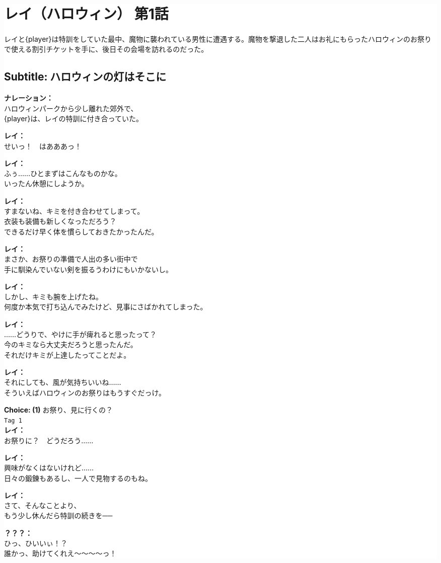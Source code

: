 # レイ（ハロウィン） 第1話
レイと{player}は特訓をしていた最中、魔物に襲われている男性に遭遇する。魔物を撃退した二人はお礼にもらったハロウィンのお祭りで使える割引チケットを手に、後日その会場を訪れるのだった。
  
## Subtitle: ハロウィンの灯はそこに
  
**ナレーション：**  
ハロウィンパークから少し離れた郊外で、  
{player}は、レイの特訓に付き合っていた。  
  
**レイ：**  
せいっ！　はあああっ！  
  
**レイ：**  
ふぅ……ひとまずはこんなものかな。  
いったん休憩にしようか。  
  
**レイ：**  
すまないね、キミを付き合わせてしまって。  
衣装も装備も新しくなっただろう？  
できるだけ早く体を慣らしておきたかったんだ。  
  
**レイ：**  
まさか、お祭りの準備で人出の多い街中で  
手に馴染んでいない剣を振るうわけにもいかないし。  
  
**レイ：**  
しかし、キミも腕を上げたね。  
何度か本気で打ち込んでみたけど、見事にさばかれてしまった。  
  
**レイ：**  
……どうりで、やけに手が痺れると思ったって？  
今のキミなら大丈夫だろうと思ったんだ。  
それだけキミが上達したってことだよ。  
  
**レイ：**  
それにしても、風が気持ちいいね……  
そういえばハロウィンのお祭りはもうすぐだっけ。  
  
**Choice: (1)**  お祭り、見に行くの？  
`Tag 1`  
**レイ：**  
お祭りに？　どうだろう……  
  
**レイ：**  
興味がなくはないけれど……  
日々の鍛錬もあるし、一人で見物するのもね。  
  
**レイ：**  
さて、そんなことより、  
もう少し休んだら特訓の続きを──  
  
**？？？：**  
ひっ、ひいいぃ！？  
誰かっ、助けてくれえ～～～～っ！  
  